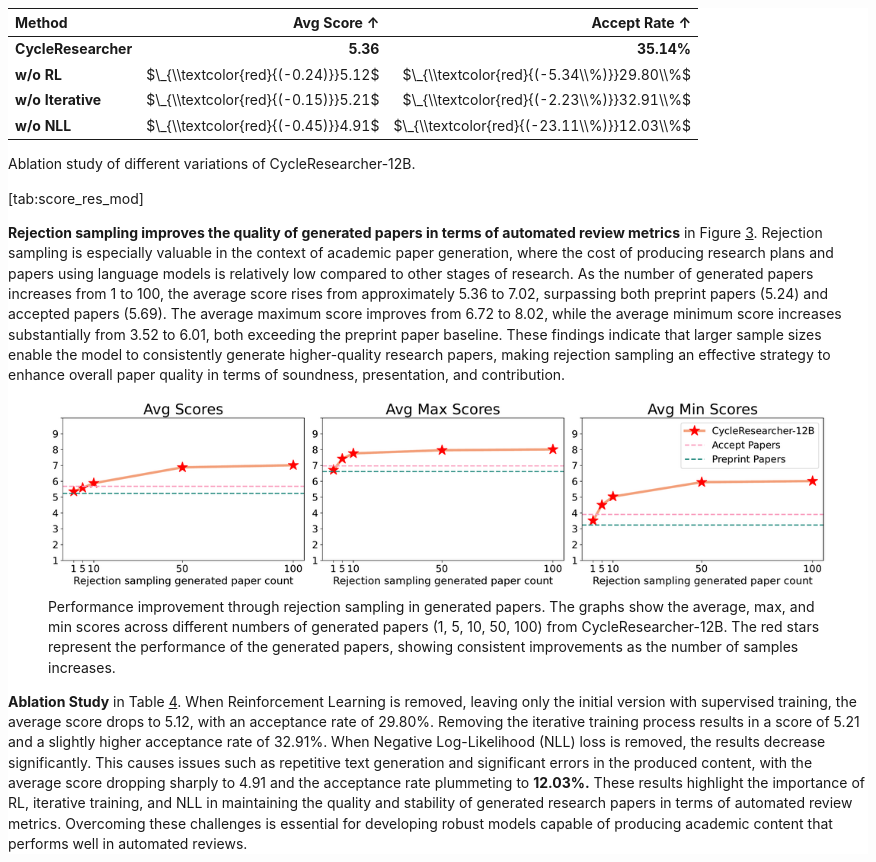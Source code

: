 <div id="tab:score_res_mod">

| **Method**          |                     **Avg Score ↑** |                           **Accept Rate ↑** |
|:--------------------|------------------------------------:|--------------------------------------------:|
| **CycleResearcher** |                            **5.36** |                                  **35.14%** |
| **w/o RL**          | $\_{\\textcolor{red}{(-0.24)}}5.12$ |  $\_{\\textcolor{red}{(-5.34\\%)}}29.80\\%$ |
| **w/o Iterative**   | $\_{\\textcolor{red}{(-0.15)}}5.21$ |  $\_{\\textcolor{red}{(-2.23\\%)}}32.91\\%$ |
| **w/o NLL**         | $\_{\\textcolor{red}{(-0.45)}}4.91$ | $\_{\\textcolor{red}{(-23.11\\%)}}12.03\\%$ |

Ablation study of different variations of CycleResearcher-12B.

</div>

<span id="tab:score_res_mod" label="tab:score_res_mod">\[tab:score\_res\_mod\]</span>

**Rejection sampling improves the quality of generated papers in terms of automated review metrics** in Figure <a href="#fig:reject" data-reference-type="ref" data-reference="fig:reject">3</a>. Rejection sampling is especially valuable in the context of academic paper generation, where the cost of producing research plans and papers using language models is relatively low compared to other stages of research. As the number of generated papers increases from 1 to 100, the average score rises from approximately 5.36 to 7.02, surpassing both preprint papers (5.24) and accepted papers (5.69). The average maximum score improves from 6.72 to 8.02, while the average minimum score increases substantially from 3.52 to 6.01, both exceeding the preprint paper baseline. These findings indicate that larger sample sizes enable the model to consistently generate higher-quality research papers, making rejection sampling an effective strategy to enhance overall paper quality in terms of soundness, presentation, and contribution.

<figure><img src="./figures/reject_charts.png" id="fig:reject" / /><figcaption aria-hidden="true">Performance improvement through rejection sampling in generated papers. The graphs show the average, max, and min scores across different numbers of generated papers (1, 5, 10, 50, 100) from CycleResearcher-12B. The red stars represent the performance of the generated papers, showing consistent improvements as the number of samples increases.</figcaption></figure>

**Ablation Study** in Table <a href="#tab:score_res_mod" data-reference-type="ref" data-reference="tab:score_res_mod">4</a>. When Reinforcement Learning is removed, leaving only the initial version with supervised training, the average score drops to 5.12, with an acceptance rate of 29.80%. Removing the iterative training process results in a score of 5.21 and a slightly higher acceptance rate of 32.91%. When Negative Log-Likelihood (NLL) loss is removed, the results decrease significantly. This causes issues such as repetitive text generation and significant errors in the produced content, with the average score dropping sharply to 4.91 and the acceptance rate plummeting to **12.03%.** These results highlight the importance of RL, iterative training, and NLL in maintaining the quality and stability of generated research papers in terms of automated review metrics. Overcoming these challenges is essential for developing robust models capable of producing academic content that performs well in automated reviews.
